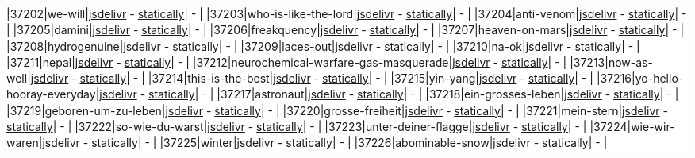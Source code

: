 |37202|we-will|[jsdelivr](https://cdn.jsdelivr.net/gh/dbchord/c1-3-6/35001-40000/37001-37500/we-will.webp) - [statically](https://cdn.statically.io/gh/dbchord/c1-3-6/i/35001-40000/37001-37500/we-will.webp)| - |
|37203|who-is-like-the-lord|[jsdelivr](https://cdn.jsdelivr.net/gh/dbchord/c1-3-6/35001-40000/37001-37500/who-is-like-the-lord.webp) - [statically](https://cdn.statically.io/gh/dbchord/c1-3-6/i/35001-40000/37001-37500/who-is-like-the-lord.webp)| - |
|37204|anti-venom|[jsdelivr](https://cdn.jsdelivr.net/gh/dbchord/c1-3-6/35001-40000/37001-37500/anti-venom.webp) - [statically](https://cdn.statically.io/gh/dbchord/c1-3-6/i/35001-40000/37001-37500/anti-venom.webp)| - |
|37205|damini|[jsdelivr](https://cdn.jsdelivr.net/gh/dbchord/c1-3-6/35001-40000/37001-37500/damini.webp) - [statically](https://cdn.statically.io/gh/dbchord/c1-3-6/i/35001-40000/37001-37500/damini.webp)| - |
|37206|freakquency|[jsdelivr](https://cdn.jsdelivr.net/gh/dbchord/c1-3-6/35001-40000/37001-37500/freakquency.webp) - [statically](https://cdn.statically.io/gh/dbchord/c1-3-6/i/35001-40000/37001-37500/freakquency.webp)| - |
|37207|heaven-on-mars|[jsdelivr](https://cdn.jsdelivr.net/gh/dbchord/c1-3-6/35001-40000/37001-37500/heaven-on-mars.webp) - [statically](https://cdn.statically.io/gh/dbchord/c1-3-6/i/35001-40000/37001-37500/heaven-on-mars.webp)| - |
|37208|hydrogenuine|[jsdelivr](https://cdn.jsdelivr.net/gh/dbchord/c1-3-6/35001-40000/37001-37500/hydrogenuine.webp) - [statically](https://cdn.statically.io/gh/dbchord/c1-3-6/i/35001-40000/37001-37500/hydrogenuine.webp)| - |
|37209|laces-out|[jsdelivr](https://cdn.jsdelivr.net/gh/dbchord/c1-3-6/35001-40000/37001-37500/laces-out.webp) - [statically](https://cdn.statically.io/gh/dbchord/c1-3-6/i/35001-40000/37001-37500/laces-out.webp)| - |
|37210|na-ok|[jsdelivr](https://cdn.jsdelivr.net/gh/dbchord/c1-3-6/35001-40000/37001-37500/na-ok.webp) - [statically](https://cdn.statically.io/gh/dbchord/c1-3-6/i/35001-40000/37001-37500/na-ok.webp)| - |
|37211|nepal|[jsdelivr](https://cdn.jsdelivr.net/gh/dbchord/c1-3-6/35001-40000/37001-37500/nepal.webp) - [statically](https://cdn.statically.io/gh/dbchord/c1-3-6/i/35001-40000/37001-37500/nepal.webp)| - |
|37212|neurochemical-warfare-gas-masquerade|[jsdelivr](https://cdn.jsdelivr.net/gh/dbchord/c1-3-6/35001-40000/37001-37500/neurochemical-warfare-gas-masquerade.webp) - [statically](https://cdn.statically.io/gh/dbchord/c1-3-6/i/35001-40000/37001-37500/neurochemical-warfare-gas-masquerade.webp)| - |
|37213|now-as-well|[jsdelivr](https://cdn.jsdelivr.net/gh/dbchord/c1-3-6/35001-40000/37001-37500/now-as-well.webp) - [statically](https://cdn.statically.io/gh/dbchord/c1-3-6/i/35001-40000/37001-37500/now-as-well.webp)| - |
|37214|this-is-the-best|[jsdelivr](https://cdn.jsdelivr.net/gh/dbchord/c1-3-6/35001-40000/37001-37500/this-is-the-best.webp) - [statically](https://cdn.statically.io/gh/dbchord/c1-3-6/i/35001-40000/37001-37500/this-is-the-best.webp)| - |
|37215|yin-yang|[jsdelivr](https://cdn.jsdelivr.net/gh/dbchord/c1-3-6/35001-40000/37001-37500/yin-yang.webp) - [statically](https://cdn.statically.io/gh/dbchord/c1-3-6/i/35001-40000/37001-37500/yin-yang.webp)| - |
|37216|yo-hello-hooray-everyday|[jsdelivr](https://cdn.jsdelivr.net/gh/dbchord/c1-3-6/35001-40000/37001-37500/yo-hello-hooray-everyday.webp) - [statically](https://cdn.statically.io/gh/dbchord/c1-3-6/i/35001-40000/37001-37500/yo-hello-hooray-everyday.webp)| - |
|37217|astronaut|[jsdelivr](https://cdn.jsdelivr.net/gh/dbchord/c1-3-6/35001-40000/37001-37500/astronaut.webp) - [statically](https://cdn.statically.io/gh/dbchord/c1-3-6/i/35001-40000/37001-37500/astronaut.webp)| - |
|37218|ein-grosses-leben|[jsdelivr](https://cdn.jsdelivr.net/gh/dbchord/c1-3-6/35001-40000/37001-37500/ein-grosses-leben.webp) - [statically](https://cdn.statically.io/gh/dbchord/c1-3-6/i/35001-40000/37001-37500/ein-grosses-leben.webp)| - |
|37219|geboren-um-zu-leben|[jsdelivr](https://cdn.jsdelivr.net/gh/dbchord/c1-3-6/35001-40000/37001-37500/geboren-um-zu-leben.webp) - [statically](https://cdn.statically.io/gh/dbchord/c1-3-6/i/35001-40000/37001-37500/geboren-um-zu-leben.webp)| - |
|37220|grosse-freiheit|[jsdelivr](https://cdn.jsdelivr.net/gh/dbchord/c1-3-6/35001-40000/37001-37500/grosse-freiheit.webp) - [statically](https://cdn.statically.io/gh/dbchord/c1-3-6/i/35001-40000/37001-37500/grosse-freiheit.webp)| - |
|37221|mein-stern|[jsdelivr](https://cdn.jsdelivr.net/gh/dbchord/c1-3-6/35001-40000/37001-37500/mein-stern.webp) - [statically](https://cdn.statically.io/gh/dbchord/c1-3-6/i/35001-40000/37001-37500/mein-stern.webp)| - |
|37222|so-wie-du-warst|[jsdelivr](https://cdn.jsdelivr.net/gh/dbchord/c1-3-6/35001-40000/37001-37500/so-wie-du-warst.webp) - [statically](https://cdn.statically.io/gh/dbchord/c1-3-6/i/35001-40000/37001-37500/so-wie-du-warst.webp)| - |
|37223|unter-deiner-flagge|[jsdelivr](https://cdn.jsdelivr.net/gh/dbchord/c1-3-6/35001-40000/37001-37500/unter-deiner-flagge.webp) - [statically](https://cdn.statically.io/gh/dbchord/c1-3-6/i/35001-40000/37001-37500/unter-deiner-flagge.webp)| - |
|37224|wie-wir-waren|[jsdelivr](https://cdn.jsdelivr.net/gh/dbchord/c1-3-6/35001-40000/37001-37500/wie-wir-waren.webp) - [statically](https://cdn.statically.io/gh/dbchord/c1-3-6/i/35001-40000/37001-37500/wie-wir-waren.webp)| - |
|37225|winter|[jsdelivr](https://cdn.jsdelivr.net/gh/dbchord/c1-3-6/35001-40000/37001-37500/winter.webp) - [statically](https://cdn.statically.io/gh/dbchord/c1-3-6/i/35001-40000/37001-37500/winter.webp)| - |
|37226|abominable-snow|[jsdelivr](https://cdn.jsdelivr.net/gh/dbchord/c1-3-6/35001-40000/37001-37500/abominable-snow.webp) - [statically](https://cdn.statically.io/gh/dbchord/c1-3-6/i/35001-40000/37001-37500/abominable-snow.webp)| - |
